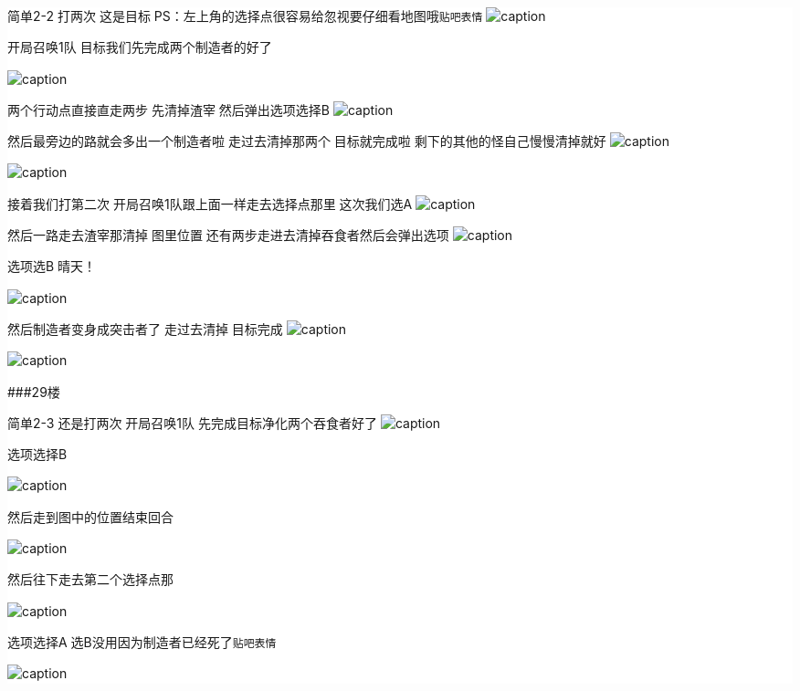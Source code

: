 简单2-2 打两次 这是目标 PS：左上角的选择点很容易给忽视要仔细看地图哦`贴吧表情`
![caption](1505761476/ca7c60d6912397ddcba271245282b2b7d1a287f9.jpg)

开局召唤1队 目标我们先完成两个制造者的好了

![caption](1505761476/3e67fbdca144ad34329f6fa7dba20cf431ad85b0.jpg)

两个行动点直接直走两步 先清掉渣宰 然后弹出选项选择B
![caption](1505761476/a7be3d3c269759ee135bb5ebb9fb43166d22df49.jpg)

然后最旁边的路就会多出一个制造者啦 走过去清掉那两个 目标就完成啦 剩下的其他的怪自己慢慢清掉就好
![caption](1505761476/2d62a3fd1e178a8246b09480fd03738da877e8cd.jpg)


![caption](1505761476/fe794a9659ee3d6d7acd52eb48166d224f4ade49.jpg)

接着我们打第二次 开局召唤1队跟上面一样走去选择点那里 这次我们选A
![caption](1505761476/f32458a95edf8db1510c96440223dd54564e74b2.jpg)

然后一路走去渣宰那清掉 图里位置 还有两步走进去清掉吞食者然后会弹出选项
![caption](1505761476/22546de83901213fc13fa4fc5fe736d12f2e954c.jpg)

选项选B 晴天！

![caption](1505761476/06a8e612632762d0df864e9fabec08fa513dc618.jpg)

然后制造者变身成突击者了 走过去清掉 目标完成
![caption](1505761476/0c8810d88d1001e94eddfe2fb30e7bec55e797f7.jpg)

![caption](1505761476/6653133f6709c93dca2be4d7943df8dcd00054ff.jpg)

###29楼

简单2-3 还是打两次 开局召唤1队 先完成目标净化两个吞食者好了
![caption](1505761476/d39de11101e9390140654e1e70ec54e736d19675.jpg)

选项选择B

![caption](1505761476/54b6de109313b07e811f932807d7912397dd8c32.jpg)

然后走到图中的位置结束回合 

![caption](1505761476/e00e4ca5462309f7b1f46e32790e0cf3d7cad639.jpg)

然后往下走去第二个选择点那

![caption](1505761476/7e07c14ad11373f05031adbfaf0f4bfbfbed044e.jpg)

选项选择A 选B没用因为制造者已经死了`贴吧表情`

![caption](1505761476/1c58eb00a18b87d6deef693f0c0828381f30fd2c.jpg)
